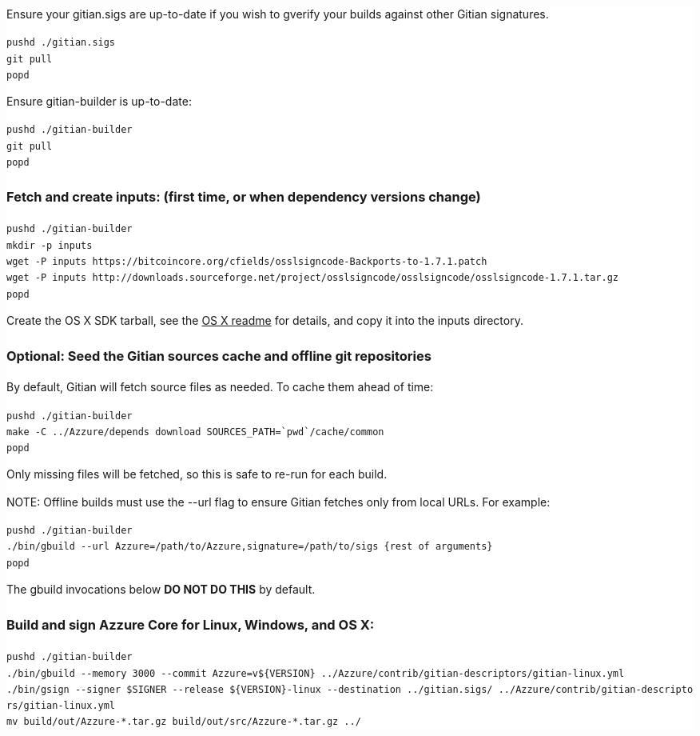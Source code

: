 Ensure your gitian.sigs are up-to-date if you wish to gverify your builds against other Gitian signatures.

    pushd ./gitian.sigs
    git pull
    popd

Ensure gitian-builder is up-to-date:

    pushd ./gitian-builder
    git pull
    popd

### Fetch and create inputs: (first time, or when dependency versions change)

    pushd ./gitian-builder
    mkdir -p inputs
    wget -P inputs https://bitcoincore.org/cfields/osslsigncode-Backports-to-1.7.1.patch
    wget -P inputs http://downloads.sourceforge.net/project/osslsigncode/osslsigncode/osslsigncode-1.7.1.tar.gz
    popd

Create the OS X SDK tarball, see the [OS X readme](README_osx.md) for details, and copy it into the inputs directory.

### Optional: Seed the Gitian sources cache and offline git repositories

By default, Gitian will fetch source files as needed. To cache them ahead of time:

    pushd ./gitian-builder
    make -C ../Azzure/depends download SOURCES_PATH=`pwd`/cache/common
    popd

Only missing files will be fetched, so this is safe to re-run for each build.

NOTE: Offline builds must use the --url flag to ensure Gitian fetches only from local URLs. For example:

    pushd ./gitian-builder
    ./bin/gbuild --url Azzure=/path/to/Azzure,signature=/path/to/sigs {rest of arguments}
    popd

The gbuild invocations below <b>DO NOT DO THIS</b> by default.

### Build and sign Azzure Core for Linux, Windows, and OS X:

    pushd ./gitian-builder
    ./bin/gbuild --memory 3000 --commit Azzure=v${VERSION} ../Azzure/contrib/gitian-descriptors/gitian-linux.yml
    ./bin/gsign --signer $SIGNER --release ${VERSION}-linux --destination ../gitian.sigs/ ../Azzure/contrib/gitian-descriptors/gitian-linux.yml
    mv build/out/Azzure-*.tar.gz build/out/src/Azzure-*.tar.gz ../

